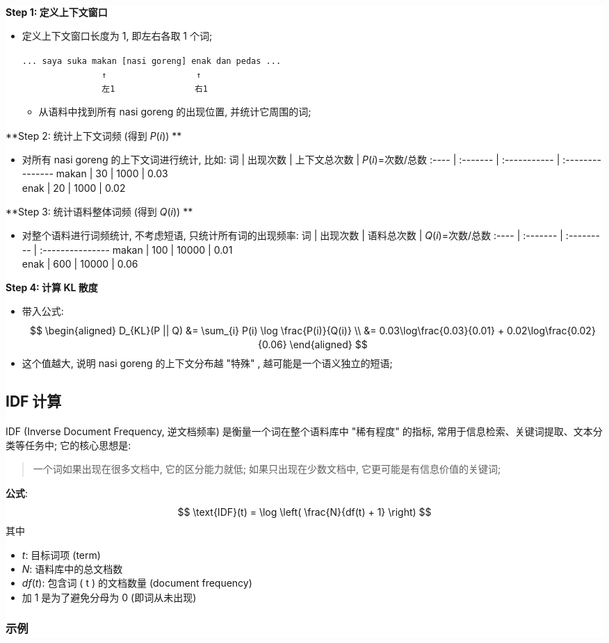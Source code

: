 **Step 1: 定义上下文窗口**
- 定义上下文窗口长度为 1, 即左右各取 1 个词;
    ```txt
    ... saya suka makan [nasi goreng] enak dan pedas ...
                    ↑                  ↑
                    左1                右1
    ```
    - 从语料中找到所有 nasi goreng 的出现位置, 并统计它周围的词;

**Step 2: 统计上下文词频 (得到 $P(i)$) **
- 对所有 nasi goreng 的上下文词进行统计, 比如:
     词    | 出现次数 | 上下文总次数 | $P(i)$=次数/总数
     :---- | :------- | :----------- | :---------------
     makan | 30       | 1000         | 0.03  
     enak  | 20       | 1000         | 0.02  

**Step 3: 统计语料整体词频 (得到 $Q(i)$) **
- 对整个语料进行词频统计, 不考虑短语, 只统计所有词的出现频率:
     词    | 出现次数 | 语料总次数 | $Q(i)$=次数/总数
     :---- | :------- | :--------- | :---------------
     makan | 100      | 10000      | 0.01  
     enak  | 600      | 10000      | 0.06  

**Step 4: 计算 KL 散度**

- 带入公式:
$$
\begin{aligned}
    D_{KL}(P || Q) &= \sum_{i} P(i) \log \frac{P(i)}{Q(i)} \\
    &= 0.03\log\frac{0.03}{0.01} + 0.02\log\frac{0.02}{0.06}
\end{aligned}
$$
- 这个值越大, 说明 nasi goreng 的上下文分布越 "特殊" , 越可能是一个语义独立的短语;


## IDF 计算

IDF (Inverse Document Frequency, 逆文档频率) 是衡量一个词在整个语料库中 "稀有程度" 的指标, 常用于信息检索、关键词提取、文本分类等任务中; 它的核心思想是:

> 一个词如果出现在很多文档中, 它的区分能力就低; 如果只出现在少数文档中, 它更可能是有信息价值的关键词;


**公式**:
$$
\text{IDF}(t) = \log \left( \frac{N}{df(t) + 1} \right)
$$
其中
- $t$: 目标词项 (term)
- $N$: 语料库中的总文档数
- $df(t)$: 包含词 \( t \) 的文档数量 (document frequency)
- 加 1 是为了避免分母为 0 (即词从未出现)


### 示例
